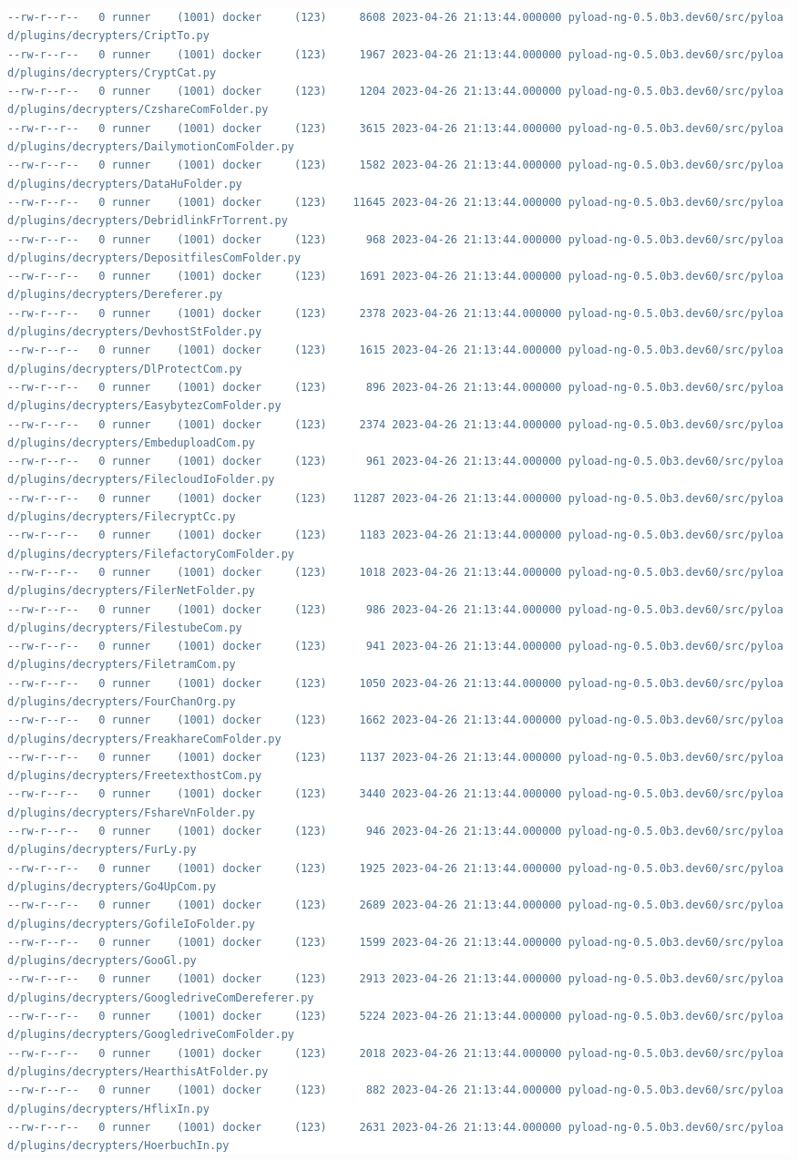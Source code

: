 ```diff
--rw-r--r--   0 runner    (1001) docker     (123)     8608 2023-04-26 21:13:44.000000 pyload-ng-0.5.0b3.dev60/src/pyload/plugins/decrypters/CriptTo.py
--rw-r--r--   0 runner    (1001) docker     (123)     1967 2023-04-26 21:13:44.000000 pyload-ng-0.5.0b3.dev60/src/pyload/plugins/decrypters/CryptCat.py
--rw-r--r--   0 runner    (1001) docker     (123)     1204 2023-04-26 21:13:44.000000 pyload-ng-0.5.0b3.dev60/src/pyload/plugins/decrypters/CzshareComFolder.py
--rw-r--r--   0 runner    (1001) docker     (123)     3615 2023-04-26 21:13:44.000000 pyload-ng-0.5.0b3.dev60/src/pyload/plugins/decrypters/DailymotionComFolder.py
--rw-r--r--   0 runner    (1001) docker     (123)     1582 2023-04-26 21:13:44.000000 pyload-ng-0.5.0b3.dev60/src/pyload/plugins/decrypters/DataHuFolder.py
--rw-r--r--   0 runner    (1001) docker     (123)    11645 2023-04-26 21:13:44.000000 pyload-ng-0.5.0b3.dev60/src/pyload/plugins/decrypters/DebridlinkFrTorrent.py
--rw-r--r--   0 runner    (1001) docker     (123)      968 2023-04-26 21:13:44.000000 pyload-ng-0.5.0b3.dev60/src/pyload/plugins/decrypters/DepositfilesComFolder.py
--rw-r--r--   0 runner    (1001) docker     (123)     1691 2023-04-26 21:13:44.000000 pyload-ng-0.5.0b3.dev60/src/pyload/plugins/decrypters/Dereferer.py
--rw-r--r--   0 runner    (1001) docker     (123)     2378 2023-04-26 21:13:44.000000 pyload-ng-0.5.0b3.dev60/src/pyload/plugins/decrypters/DevhostStFolder.py
--rw-r--r--   0 runner    (1001) docker     (123)     1615 2023-04-26 21:13:44.000000 pyload-ng-0.5.0b3.dev60/src/pyload/plugins/decrypters/DlProtectCom.py
--rw-r--r--   0 runner    (1001) docker     (123)      896 2023-04-26 21:13:44.000000 pyload-ng-0.5.0b3.dev60/src/pyload/plugins/decrypters/EasybytezComFolder.py
--rw-r--r--   0 runner    (1001) docker     (123)     2374 2023-04-26 21:13:44.000000 pyload-ng-0.5.0b3.dev60/src/pyload/plugins/decrypters/EmbeduploadCom.py
--rw-r--r--   0 runner    (1001) docker     (123)      961 2023-04-26 21:13:44.000000 pyload-ng-0.5.0b3.dev60/src/pyload/plugins/decrypters/FilecloudIoFolder.py
--rw-r--r--   0 runner    (1001) docker     (123)    11287 2023-04-26 21:13:44.000000 pyload-ng-0.5.0b3.dev60/src/pyload/plugins/decrypters/FilecryptCc.py
--rw-r--r--   0 runner    (1001) docker     (123)     1183 2023-04-26 21:13:44.000000 pyload-ng-0.5.0b3.dev60/src/pyload/plugins/decrypters/FilefactoryComFolder.py
--rw-r--r--   0 runner    (1001) docker     (123)     1018 2023-04-26 21:13:44.000000 pyload-ng-0.5.0b3.dev60/src/pyload/plugins/decrypters/FilerNetFolder.py
--rw-r--r--   0 runner    (1001) docker     (123)      986 2023-04-26 21:13:44.000000 pyload-ng-0.5.0b3.dev60/src/pyload/plugins/decrypters/FilestubeCom.py
--rw-r--r--   0 runner    (1001) docker     (123)      941 2023-04-26 21:13:44.000000 pyload-ng-0.5.0b3.dev60/src/pyload/plugins/decrypters/FiletramCom.py
--rw-r--r--   0 runner    (1001) docker     (123)     1050 2023-04-26 21:13:44.000000 pyload-ng-0.5.0b3.dev60/src/pyload/plugins/decrypters/FourChanOrg.py
--rw-r--r--   0 runner    (1001) docker     (123)     1662 2023-04-26 21:13:44.000000 pyload-ng-0.5.0b3.dev60/src/pyload/plugins/decrypters/FreakhareComFolder.py
--rw-r--r--   0 runner    (1001) docker     (123)     1137 2023-04-26 21:13:44.000000 pyload-ng-0.5.0b3.dev60/src/pyload/plugins/decrypters/FreetexthostCom.py
--rw-r--r--   0 runner    (1001) docker     (123)     3440 2023-04-26 21:13:44.000000 pyload-ng-0.5.0b3.dev60/src/pyload/plugins/decrypters/FshareVnFolder.py
--rw-r--r--   0 runner    (1001) docker     (123)      946 2023-04-26 21:13:44.000000 pyload-ng-0.5.0b3.dev60/src/pyload/plugins/decrypters/FurLy.py
--rw-r--r--   0 runner    (1001) docker     (123)     1925 2023-04-26 21:13:44.000000 pyload-ng-0.5.0b3.dev60/src/pyload/plugins/decrypters/Go4UpCom.py
--rw-r--r--   0 runner    (1001) docker     (123)     2689 2023-04-26 21:13:44.000000 pyload-ng-0.5.0b3.dev60/src/pyload/plugins/decrypters/GofileIoFolder.py
--rw-r--r--   0 runner    (1001) docker     (123)     1599 2023-04-26 21:13:44.000000 pyload-ng-0.5.0b3.dev60/src/pyload/plugins/decrypters/GooGl.py
--rw-r--r--   0 runner    (1001) docker     (123)     2913 2023-04-26 21:13:44.000000 pyload-ng-0.5.0b3.dev60/src/pyload/plugins/decrypters/GoogledriveComDereferer.py
--rw-r--r--   0 runner    (1001) docker     (123)     5224 2023-04-26 21:13:44.000000 pyload-ng-0.5.0b3.dev60/src/pyload/plugins/decrypters/GoogledriveComFolder.py
--rw-r--r--   0 runner    (1001) docker     (123)     2018 2023-04-26 21:13:44.000000 pyload-ng-0.5.0b3.dev60/src/pyload/plugins/decrypters/HearthisAtFolder.py
--rw-r--r--   0 runner    (1001) docker     (123)      882 2023-04-26 21:13:44.000000 pyload-ng-0.5.0b3.dev60/src/pyload/plugins/decrypters/HflixIn.py
--rw-r--r--   0 runner    (1001) docker     (123)     2631 2023-04-26 21:13:44.000000 pyload-ng-0.5.0b3.dev60/src/pyload/plugins/decrypters/HoerbuchIn.py
```